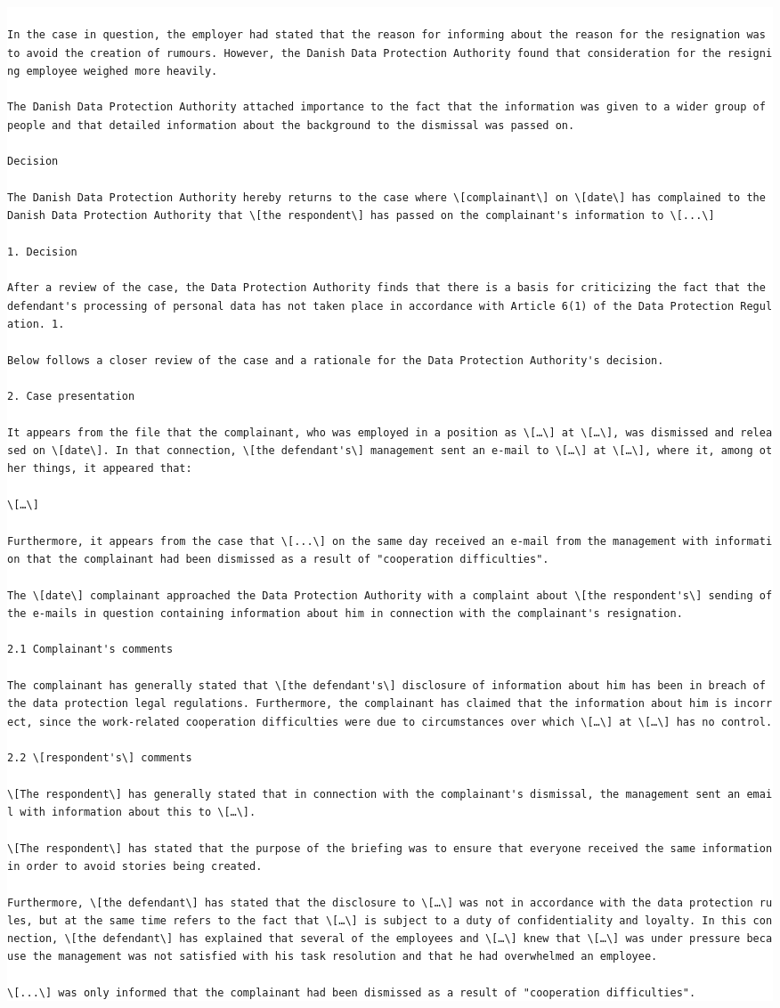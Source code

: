 ```

In the case in question, the employer had stated that the reason for informing about the reason for the resignation was to avoid the creation of rumours. However, the Danish Data Protection Authority found that consideration for the resigning employee weighed more heavily.

The Danish Data Protection Authority attached importance to the fact that the information was given to a wider group of people and that detailed information about the background to the dismissal was passed on.

Decision

The Danish Data Protection Authority hereby returns to the case where \[complainant\] on \[date\] has complained to the Danish Data Protection Authority that \[the respondent\] has passed on the complainant's information to \[...\]

1. Decision

After a review of the case, the Data Protection Authority finds that there is a basis for criticizing the fact that the defendant's processing of personal data has not taken place in accordance with Article 6(1) of the Data Protection Regulation. 1.

Below follows a closer review of the case and a rationale for the Data Protection Authority's decision.

2. Case presentation

It appears from the file that the complainant, who was employed in a position as \[…\] at \[…\], was dismissed and released on \[date\]. In that connection, \[the defendant's\] management sent an e-mail to \[…\] at \[…\], where it, among other things, it appeared that:

\[…\]

Furthermore, it appears from the case that \[...\] on the same day received an e-mail from the management with information that the complainant had been dismissed as a result of "cooperation difficulties".

The \[date\] complainant approached the Data Protection Authority with a complaint about \[the respondent's\] sending of the e-mails in question containing information about him in connection with the complainant's resignation.

2.1 Complainant's comments

The complainant has generally stated that \[the defendant's\] disclosure of information about him has been in breach of the data protection legal regulations. Furthermore, the complainant has claimed that the information about him is incorrect, since the work-related cooperation difficulties were due to circumstances over which \[…\] at \[…\] has no control.

2.2 \[respondent's\] comments

\[The respondent\] has generally stated that in connection with the complainant's dismissal, the management sent an email with information about this to \[…\].

\[The respondent\] has stated that the purpose of the briefing was to ensure that everyone received the same information in order to avoid stories being created.

Furthermore, \[the defendant\] has stated that the disclosure to \[…\] was not in accordance with the data protection rules, but at the same time refers to the fact that \[…\] is subject to a duty of confidentiality and loyalty. In this connection, \[the defendant\] has explained that several of the employees and \[…\] knew that \[…\] was under pressure because the management was not satisfied with his task resolution and that he had overwhelmed an employee.

\[...\] was only informed that the complainant had been dismissed as a result of "cooperation difficulties".
```